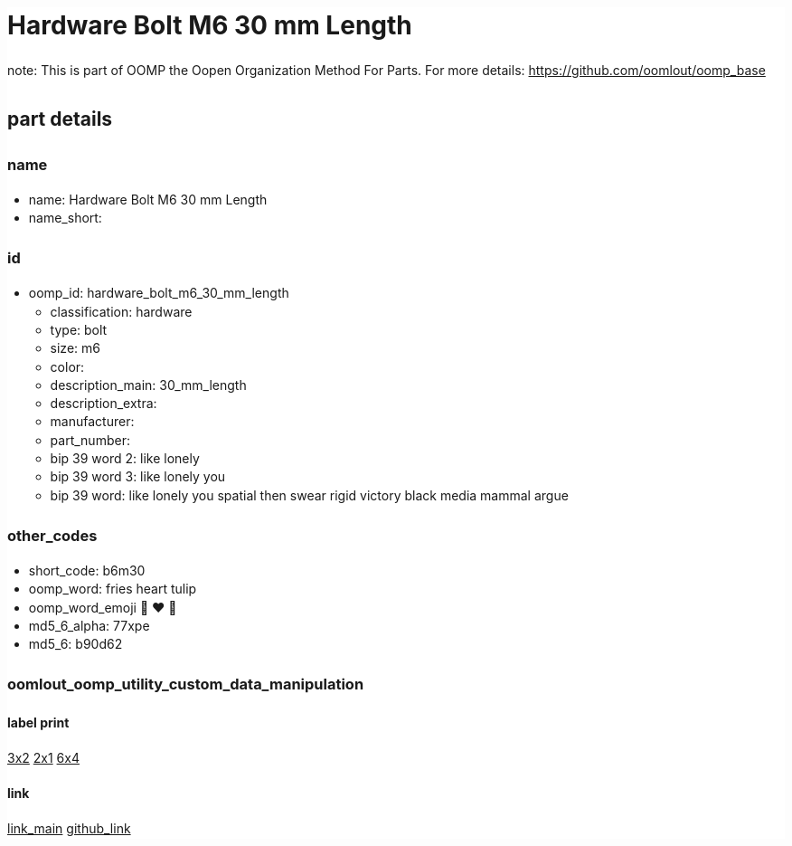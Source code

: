 # Hardware Bolt M6 30 mm Length  

note: This is part of OOMP the Oopen Organization Method For Parts. For more details: https://github.com/oomlout/oomp_base

##  part details





### name
* name: Hardware Bolt M6 30 mm Length
* name_short: 
### id
* oomp_id: hardware_bolt_m6_30_mm_length
  * classification: hardware
  * type: bolt
  * size: m6
  * color: 
  * description_main: 30_mm_length
  * description_extra: 
  * manufacturer: 
  * part_number: 
  * bip 39 word 2: like lonely
  * bip 39 word 3: like lonely you
  * bip 39 word: like lonely you spatial then swear rigid victory black media mammal argue

### other_codes
* short_code: b6m30
* oomp_word: fries heart tulip
* oomp_word_emoji :fries: :heart: :tulip:
* md5_6_alpha: 77xpe
* md5_6: b90d62






### oomlout_oomp_utility_custom_data_manipulation
#### label print
[3x2](http://192.168.1.245:1112/?label=oomp%2077xpe)
[2x1](http://192.168.1.242:1112/?label=oomp%2077xpe)
[6x4](http://192.168.1.55:1112/?label=oomp%2077xpe)    

#### link

[link_main](https://github.com/oomlout/oomlout_oomp_current_version_messy/tree/main/parts/hardware_bolt_m6_30_mm_length) [github_link](https://github.com/oomlout/oomlout_oomp_part_src/tree/main/parts/hardware_bolt_m6_30_mm_length)                             
